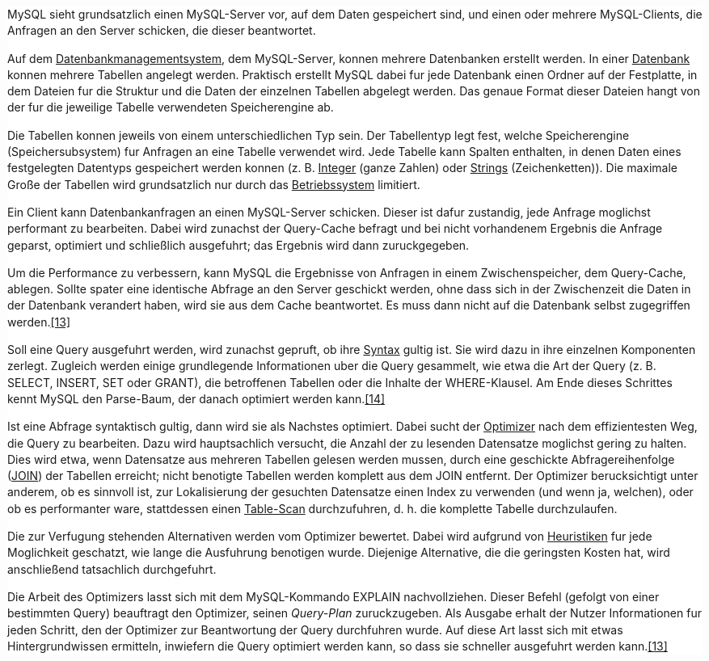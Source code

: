 MySQL sieht grundsatzlich einen MySQL-Server vor, auf dem Daten gespeichert sind, und einen oder mehrere MySQL-Clients, die Anfragen an den Server schicken, die dieser beantwortet.

Auf dem [Datenbankmanagementsystem](https://de.m.wikipedia.org/wiki/Datenbanksystem), dem MySQL-Server, konnen mehrere Datenbanken erstellt werden. In einer [Datenbank](https://de.m.wikipedia.org/wiki/Datenbank) konnen mehrere Tabellen angelegt werden. Praktisch erstellt MySQL dabei fur jede Datenbank einen Ordner auf der Festplatte, in dem Dateien fur die Struktur und die Daten der einzelnen Tabellen abgelegt werden. Das genaue Format dieser Dateien hangt von der fur die jeweilige Tabelle verwendeten Speicherengine ab.

Die Tabellen konnen jeweils von einem unterschiedlichen Typ sein. Der Tabellentyp legt fest, welche Speicherengine (Speichersubsystem) fur Anfragen an eine Tabelle verwendet wird. Jede Tabelle kann Spalten enthalten, in denen Daten eines festgelegten Datentyps gespeichert werden konnen (z. B. [Integer](https://de.m.wikipedia.org/wiki/Integer_\(Datentyp\)) (ganze Zahlen) oder [Strings](https://de.m.wikipedia.org/wiki/Zeichenkette) (Zeichenketten)). Die maximale Große der Tabellen wird grundsatzlich nur durch das [Betriebssystem](https://de.m.wikipedia.org/wiki/Betriebssystem) limitiert.

Ein Client kann Datenbankanfragen an einen MySQL-Server schicken. Dieser ist dafur zustandig, jede Anfrage moglichst performant zu bearbeiten. Dabei wird zunachst der Query-Cache befragt und bei nicht vorhandenem Ergebnis die Anfrage geparst, optimiert und schließlich ausgefuhrt; das Ergebnis wird dann zuruckgegeben.

Um die Performance zu verbessern, kann MySQL die Ergebnisse von Anfragen in einem Zwischenspeicher, dem Query-Cache, ablegen. Sollte spater eine identische Abfrage an den Server geschickt werden, ohne dass sich in der Zwischenzeit die Daten in der Datenbank verandert haben, wird sie aus dem Cache beantwortet. Es muss dann nicht auf die Datenbank selbst zugegriffen werden.[[13]](https://de.m.wikipedia.org/wiki/MySQL)

Soll eine Query ausgefuhrt werden, wird zunachst gepruft, ob ihre [Syntax](https://de.m.wikipedia.org/wiki/Syntax) gultig ist. Sie wird dazu in ihre einzelnen Komponenten zerlegt. Zugleich werden einige grundlegende Informationen uber die Query gesammelt, wie etwa die Art der Query (z. B. SELECT, INSERT, SET oder GRANT), die betroffenen Tabellen oder die Inhalte der WHERE-Klausel. Am Ende dieses Schrittes kennt MySQL den Parse-Baum, der danach optimiert werden kann.[[14]](https://de.m.wikipedia.org/wiki/MySQL)

Ist eine Abfrage syntaktisch gultig, dann wird sie als Nachstes optimiert. Dabei sucht der [Optimizer](https://de.m.wikipedia.org/wiki/Anfrageoptimierer) nach dem effizientesten Weg, die Query zu bearbeiten. Dazu wird hauptsachlich versucht, die Anzahl der zu lesenden Datensatze moglichst gering zu halten. Dies wird etwa, wenn Datensatze aus mehreren Tabellen gelesen werden mussen, durch eine geschickte Abfragereihenfolge ([JOIN](https://de.m.wikipedia.org/wiki/Relationale_Algebra)) der Tabellen erreicht; nicht benotigte Tabellen werden komplett aus dem JOIN entfernt. Der Optimizer berucksichtigt unter anderem, ob es sinnvoll ist, zur Lokalisierung der gesuchten Datensatze einen Index zu verwenden (und wenn ja, welchen), oder ob es performanter ware, stattdessen einen [Table-Scan](//en.wikipedia.org/wiki/Full_table_scan) durchzufuhren, d. h. die komplette Tabelle durchzulaufen.

Die zur Verfugung stehenden Alternativen werden vom Optimizer bewertet. Dabei wird aufgrund von [Heuristiken](https://de.m.wikipedia.org/wiki/Heuristik) fur jede Moglichkeit geschatzt, wie lange die Ausfuhrung benotigen wurde. Diejenige Alternative, die die geringsten Kosten hat, wird anschließend tatsachlich durchgefuhrt.

Die Arbeit des Optimizers lasst sich mit dem MySQL-Kommando EXPLAIN nachvollziehen. Dieser Befehl (gefolgt von einer bestimmten Query) beauftragt den Optimizer, seinen _Query-Plan_ zuruckzugeben. Als Ausgabe erhalt der Nutzer Informationen fur jeden Schritt, den der Optimizer zur Beantwortung der Query durchfuhren wurde. Auf diese Art lasst sich mit etwas Hintergrundwissen ermitteln, inwiefern die Query optimiert werden kann, so dass sie schneller ausgefuhrt werden kann.[[13]](https://de.m.wikipedia.org/wiki/MySQL)
